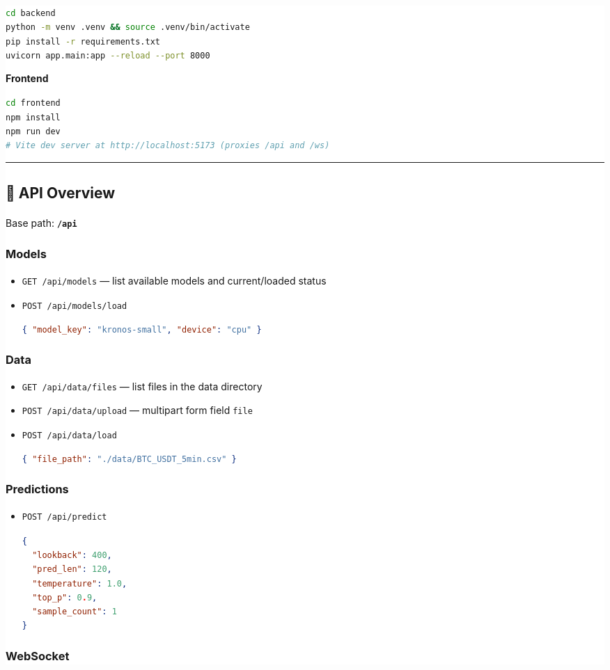 ```bash
cd backend
python -m venv .venv && source .venv/bin/activate
pip install -r requirements.txt
uvicorn app.main:app --reload --port 8000
```

**Frontend**

```bash
cd frontend
npm install
npm run dev
# Vite dev server at http://localhost:5173 (proxies /api and /ws)
```

---

## 🔌 API Overview

Base path: **`/api`**

### Models

* `GET /api/models` — list available models and current/loaded status
* `POST /api/models/load`

  ```json
  { "model_key": "kronos-small", "device": "cpu" }
  ```

### Data

* `GET /api/data/files` — list files in the data directory
* `POST /api/data/upload` — multipart form field `file`
* `POST /api/data/load`

  ```json
  { "file_path": "./data/BTC_USDT_5min.csv" }
  ```

### Predictions

* `POST /api/predict`

  ```json
  {
    "lookback": 400,
    "pred_len": 120,
    "temperature": 1.0,
    "top_p": 0.9,
    "sample_count": 1
  }
  ```

### WebSocket
